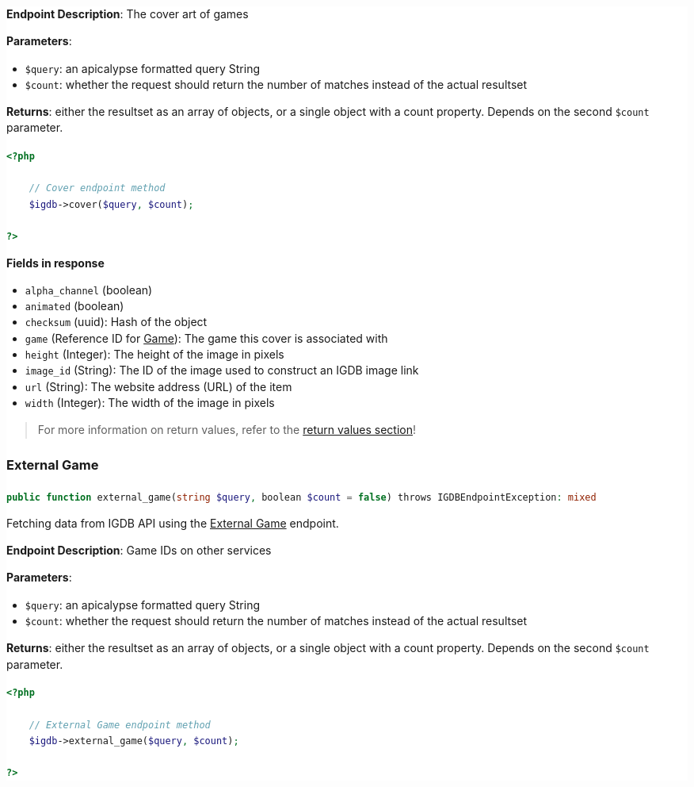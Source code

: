 **Endpoint Description**: The cover art of games

**Parameters**:
 - `$query`: an apicalypse formatted query String
 - `$count`: whether the request should return the number of matches instead of the actual resultset

**Returns**: either the resultset as an array of objects, or a single object with a count property. Depends on the second `$count` parameter.

```php
<?php

    // Cover endpoint method
    $igdb->cover($query, $count);

?>
```

**Fields in response**
 - `alpha_channel` (boolean)
 - `animated` (boolean)
 - `checksum` (uuid): Hash of the object
 - `game` (Reference ID for [Game](https://api-docs.igdb.com/#game)): The game this cover is associated with
 - `height` (Integer): The height of the image in pixels
 - `image_id` (String): The ID of the image used to construct an IGDB image link
 - `url` (String): The website address (URL) of the item
 - `width` (Integer): The width of the image in pixels

> For more information on return values, refer to the [return values section](#return-values)!

### External Game
```php
public function external_game(string $query, boolean $count = false) throws IGDBEndpointException: mixed
```

Fetching data from IGDB API using the [External Game](https://api-docs.igdb.com/external-game) endpoint.

**Endpoint Description**: Game IDs on other services

**Parameters**:
 - `$query`: an apicalypse formatted query String
 - `$count`: whether the request should return the number of matches instead of the actual resultset

**Returns**: either the resultset as an array of objects, or a single object with a count property. Depends on the second `$count` parameter.

```php
<?php

    // External Game endpoint method
    $igdb->external_game($query, $count);

?>
```
